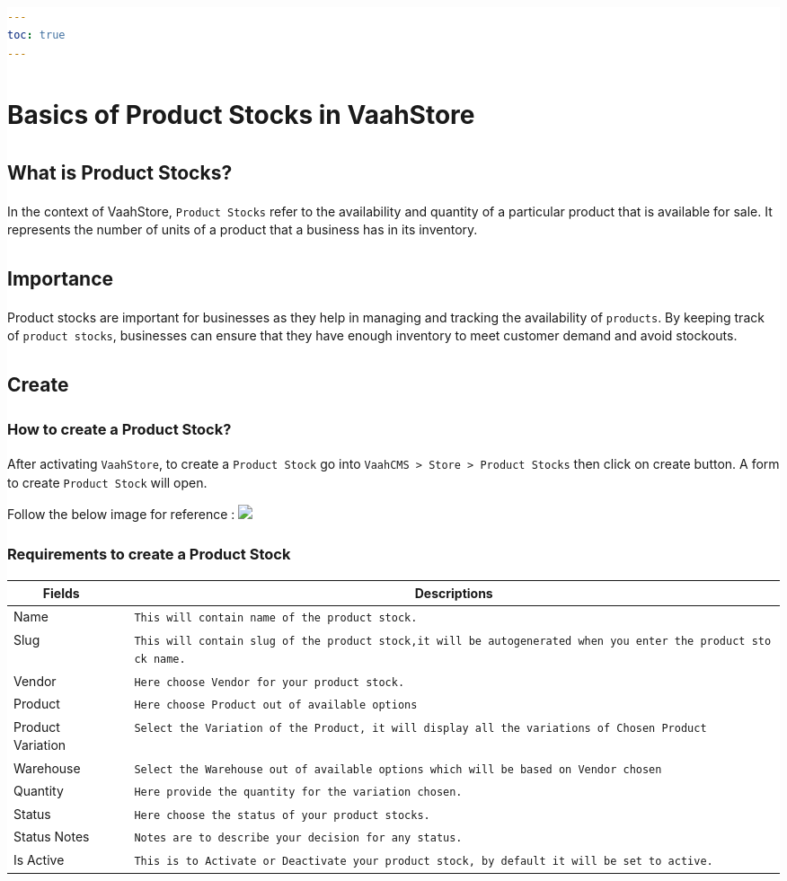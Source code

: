```yaml
---
toc: true
---
```


# Basics of Product Stocks in VaahStore


## What is Product Stocks?

In the context of VaahStore, `Product Stocks` refer to the availability and quantity of a particular product
that is available for sale. It represents the number of units of a product that a business has in its 
inventory.
## Importance

Product stocks are important for businesses as they help in managing and tracking the availability of 
`products`. By keeping track of `product stocks`, businesses can ensure that they have enough inventory to 
meet customer demand and avoid stockouts.

## Create
### How to create a Product Stock?

After activating `VaahStore`, to create a `Product Stock` go into `VaahCMS > Store > Product Stocks` 
then click on create button. A form to create `Product Stock` will open.

Follow the below image for reference :
<img src="/images/product-stock/product-stock-1.png">

### Requirements to create a Product Stock

| Fields         |      | Descriptions                                      |
| ------------ | ---- | -------------------------------------------- |
| Name    |      | `This will contain name of the product stock.`    |
| Slug    |      | `This will contain slug of the product stock,it will be autogenerated when you enter the product stock name.`    |
| Vendor        |      | `Here choose Vendor for your product stock.`         |
| Product         |      | `Here choose Product out of available options`         |
| Product Variation       |      | `Select the Variation of the Product, it will display all the variations of Chosen Product`         |
| Warehouse       |      | `Select the Warehouse out of available options which will be based on Vendor chosen `         |
| Quantity         |      | `Here provide the quantity for the variation chosen.`         |
| Status         |      | `Here choose the status of your product stocks.`         |
| Status Notes   |      | `Notes are to describe your decision for any status.`   |
| Is Active         |      | `This is to Activate or Deactivate your product stock, by default it will be set to active.`         |
